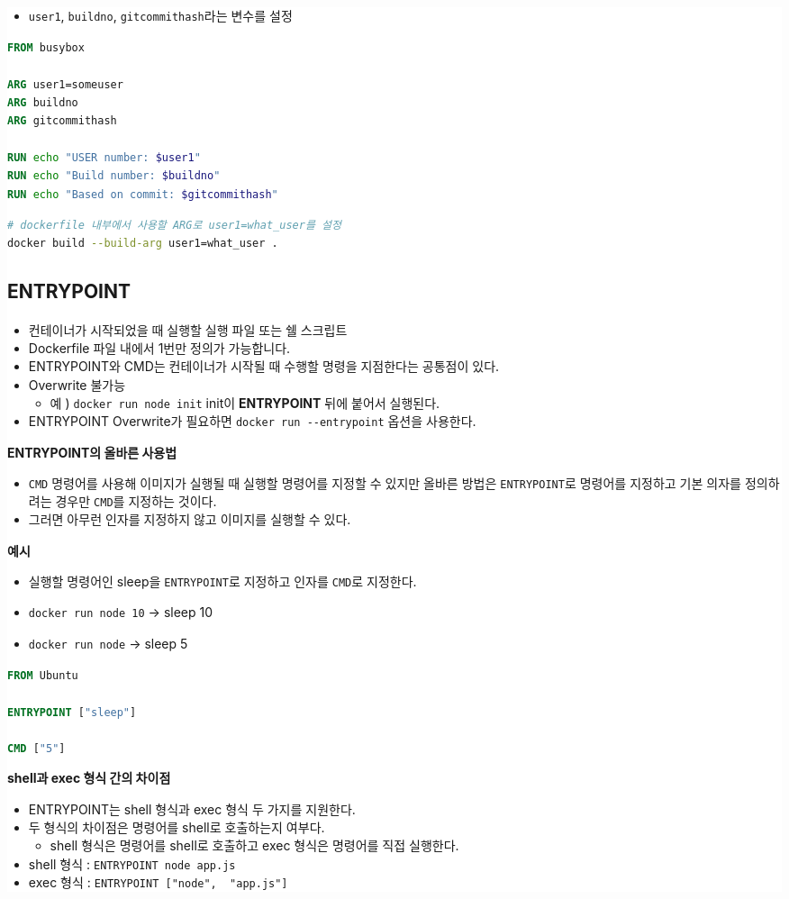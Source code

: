 - `user1`, `buildno`, `gitcommithash`라는 변수를 설정

```dockerfile
FROM busybox

ARG user1=someuser
ARG buildno
ARG gitcommithash

RUN echo "USER number: $user1"
RUN echo "Build number: $buildno"
RUN echo "Based on commit: $gitcommithash"
```

```bash
# dockerfile 내부에서 사용할 ARG로 user1=what_user를 설정
docker build --build-arg user1=what_user .
```



## **ENTRYPOINT**

* 컨테이너가 시작되었을 때  실행할 실행 파일 또는 쉘 스크립트
* Dockerfile 파일 내에서 1번만 정의가 가능합니다.
* ENTRYPOINT와 CMD는 컨테이너가 시작될 때 수행할 명령을 지점한다는 공통점이 있다.
* Overwrite 불가능
  * 예 ) `docker run node init` init이 **ENTRYPOINT** 뒤에 붙어서 실행된다.
* ENTRYPOINT Overwrite가 필요하면 `docker run --entrypoint` 옵션을 사용한다.



**ENTRYPOINT의 올바른 사용법**

- `CMD` 명령어를 사용해 이미지가 실행될 때 실행할 명령어를 지정할 수 있지만 올바른 방법은 `ENTRYPOINT`로 명령어를 지정하고 기본 의자를 정의하려는 경우만 `CMD`를 지정하는 것이다.
- 그러면 아무런 인자를 지정하지 않고 이미지를 실행할 수 있다.



**예시**

- 실행할 명령어인 sleep을 `ENTRYPOINT`로 지정하고 인자를 `CMD`로 지정한다.

- `docker run node 10` -> sleep 10
- `docker run node` -> sleep 5

```dockerfile
FROM Ubuntu

ENTRYPOINT ["sleep"]

CMD ["5"]
```



**shell과 exec 형식 간의 차이점**

- ENTRYPOINT는 shell 형식과 exec 형식 두 가지를 지원한다.
- 두 형식의 차이점은 명령어를 shell로 호출하는지 여부다.
  - shell 형식은 명령어를 shell로 호출하고 exec 형식은 명령어를 직접 실행한다.
- shell 형식 : `ENTRYPOINT node app.js`
- exec 형식 : `ENTRYPOINT ["node",  "app.js"]`
